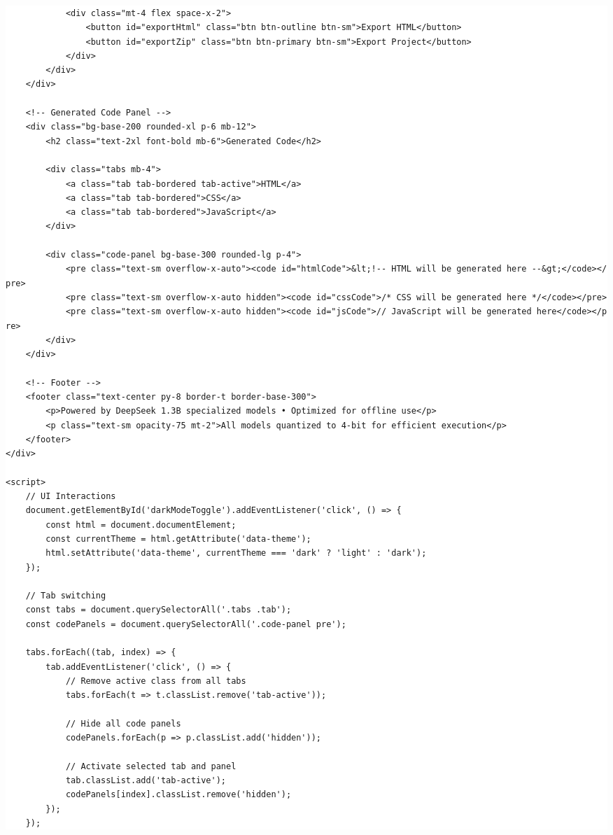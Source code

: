                 <div class="mt-4 flex space-x-2">
                    <button id="exportHtml" class="btn btn-outline btn-sm">Export HTML</button>
                    <button id="exportZip" class="btn btn-primary btn-sm">Export Project</button>
                </div>
            </div>
        </div>
        
        <!-- Generated Code Panel -->
        <div class="bg-base-200 rounded-xl p-6 mb-12">
            <h2 class="text-2xl font-bold mb-6">Generated Code</h2>
            
            <div class="tabs mb-4">
                <a class="tab tab-bordered tab-active">HTML</a> 
                <a class="tab tab-bordered">CSS</a> 
                <a class="tab tab-bordered">JavaScript</a>
            </div>
            
            <div class="code-panel bg-base-300 rounded-lg p-4">
                <pre class="text-sm overflow-x-auto"><code id="htmlCode">&lt;!-- HTML will be generated here --&gt;</code></pre>
                <pre class="text-sm overflow-x-auto hidden"><code id="cssCode">/* CSS will be generated here */</code></pre>
                <pre class="text-sm overflow-x-auto hidden"><code id="jsCode">// JavaScript will be generated here</code></pre>
            </div>
        </div>
        
        <!-- Footer -->
        <footer class="text-center py-8 border-t border-base-300">
            <p>Powered by DeepSeek 1.3B specialized models • Optimized for offline use</p>
            <p class="text-sm opacity-75 mt-2">All models quantized to 4-bit for efficient execution</p>
        </footer>
    </div>

    <script>
        // UI Interactions
        document.getElementById('darkModeToggle').addEventListener('click', () => {
            const html = document.documentElement;
            const currentTheme = html.getAttribute('data-theme');
            html.setAttribute('data-theme', currentTheme === 'dark' ? 'light' : 'dark');
        });
        
        // Tab switching
        const tabs = document.querySelectorAll('.tabs .tab');
        const codePanels = document.querySelectorAll('.code-panel pre');
        
        tabs.forEach((tab, index) => {
            tab.addEventListener('click', () => {
                // Remove active class from all tabs
                tabs.forEach(t => t.classList.remove('tab-active'));
                
                // Hide all code panels
                codePanels.forEach(p => p.classList.add('hidden'));
                
                // Activate selected tab and panel
                tab.classList.add('tab-active');
                codePanels[index].classList.remove('hidden');
            });
        });
        